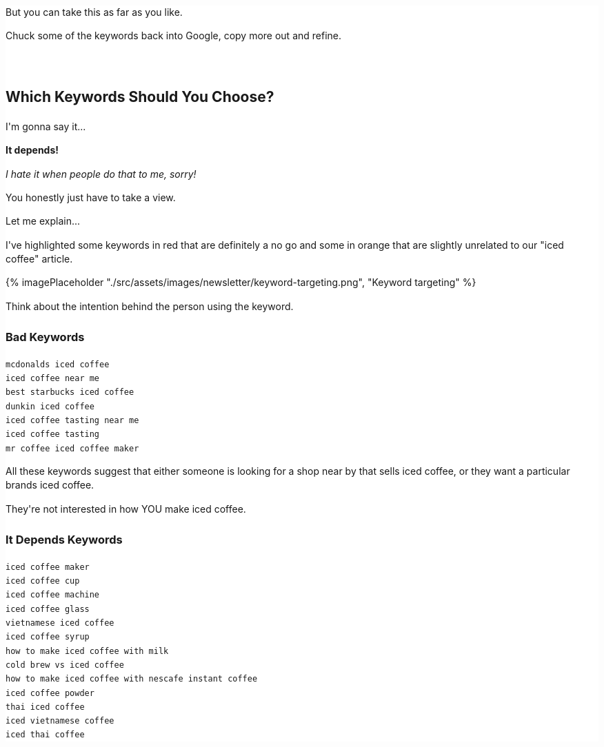 But you can take this as far as you like.

Chuck some of the keywords back into Google, copy more out and refine.

&nbsp;
## Which Keywords Should You Choose?

I'm gonna say it...

**It depends!**

*I hate it when people do that to me, sorry!*

You honestly just have to take a view.

Let me explain...

I've highlighted some keywords in red that are definitely a no go and some in orange that are slightly unrelated to our "iced coffee" article.

{% imagePlaceholder "./src/assets/images/newsletter/keyword-targeting.png", "Keyword targeting" %}

Think about the intention behind the person using the keyword.

### Bad Keywords
```
mcdonalds iced coffee
iced coffee near me
best starbucks iced coffee
dunkin iced coffee
iced coffee tasting near me
iced coffee tasting
mr coffee iced coffee maker
```

All these keywords suggest that either someone is looking for a shop near by that sells iced coffee, or they want a particular brands iced coffee.

They're not interested in how YOU make iced coffee.

### It Depends Keywords
```
iced coffee maker
iced coffee cup
iced coffee machine
iced coffee glass
vietnamese iced coffee
iced coffee syrup
how to make iced coffee with milk
cold brew vs iced coffee
how to make iced coffee with nescafe instant coffee
iced coffee powder
thai iced coffee
iced vietnamese coffee
iced thai coffee
```

